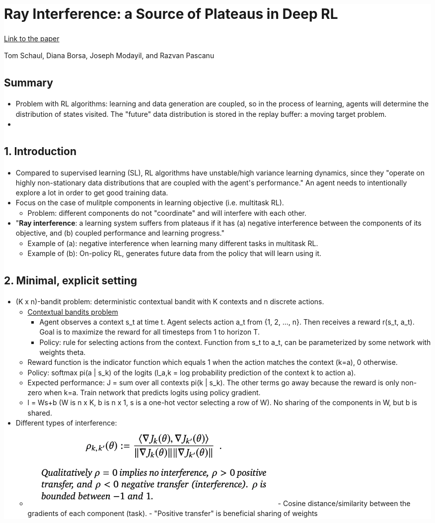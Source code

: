 # Ray Interference: a Source of Plateaus in Deep RL

[Link to the paper](https://arxiv.org/pdf/1904.11455.pdf)

Tom Schaul, Diana Borsa, Joseph Modayil, and Razvan Pascanu 

## Summary

- Problem with RL algorithms: learning and data generation are coupled, so in the process of learning, agents will determine the distribution of states visited. The "future" data distribution is stored in the replay buffer: a moving target problem.
- 

## 1. Introduction

- Compared to supervised learning (SL), RL algorithms have unstable/high variance learning dynamics, since they "operate on highly non-stationary data distributions that are coupled with the agent's performance." An agent needs to intentionally explore a lot in order to get good training data.
- Focus on the case of mulitple components in learning objective (i.e. multitask RL).
  - Problem: different components do not "coordinate" and will interfere with each other.
- "**Ray interference**: a learning system suffers from plateaus if it has (a) negative interference between the components of its objective, and (b) coupled performance and learning progress."
  - Example of (a): negative interference when learning many different tasks in multitask RL.
  - Example of (b): On-policy RL, generates future data from the policy that will learn using it.

## 2. Minimal, explicit setting

- (K x n)-bandit problem: deterministic contextual bandit with K contexts and n discrete actions.
  - [Contextual bandits problem](https://www.youtube.com/watch?v=N5x48g2sp8M)
    - Agent observes a context s_t at time t. Agent selects action a_t from {1, 2, …, n}. Then receives a reward r(s_t, a_t). Goal is to maximize the reward for all timesteps from 1 to horizon T.
    - Policy: rule for selecting actions from the context. Function from s_t to a_t, can be parameterized by some network with weights theta.
  - Reward function is the indicator function which equals 1 when the action matches the context (k=a), 0 otherwise.
  - Policy: softmax pi(a | s_k) of the logits (l_a,k = log probability prediction of the context k to action a).
  - Expected performance: J = sum over all contexts pi(k | s_k). The other terms go away because the reward is only non-zero when k=a. Train network that predicts logits using policy gradient.
  - l = Ws+b (W is n x K, b is n x 1, s is a one-hot vector selecting a row of W). No sharing of the components in W, but b is shared.
- Different types of interference:
  - <img src="./images/cosine_distance.png" width="500px" />
    - Cosine distance/similarity between the gradients of each component (task).
    - "Positive transfer" is beneficial sharing of weights